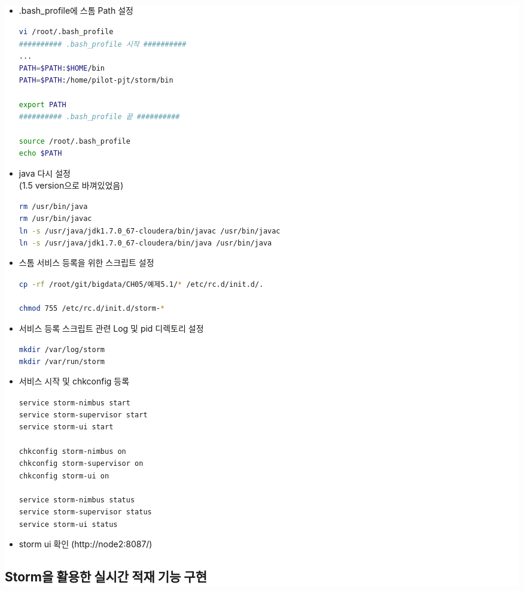 - .bash_profile에 스톰 Path 설정

  ```bash
  vi /root/.bash_profile
  ########## .bash_profile 시작 ##########
  ...
  PATH=$PATH:$HOME/bin
  PATH=$PATH:/home/pilot-pjt/storm/bin

  export PATH
  ########## .bash_profile 끝 ##########

  source /root/.bash_profile
  echo $PATH
  ```

- java 다시 설정  
  (1.5 version으로 바껴있었음)
  ```bash
  rm /usr/bin/java
  rm /usr/bin/javac
  ln -s /usr/java/jdk1.7.0_67-cloudera/bin/javac /usr/bin/javac
  ln -s /usr/java/jdk1.7.0_67-cloudera/bin/java /usr/bin/java
  ```
- 스톰 서비스 등록을 위한 스크립트 설정

  ```bash
  cp -rf /root/git/bigdata/CH05/예제5.1/* /etc/rc.d/init.d/.

  chmod 755 /etc/rc.d/init.d/storm-*
  ```

- 서비스 등록 스크립트 관련 Log 및 pid 디렉토리 설정
  ```bash
  mkdir /var/log/storm
  mkdir /var/run/storm
  ```
- 서비스 시작 및 chkconfig 등록

  ```bash
  service storm-nimbus start
  service storm-supervisor start
  service storm-ui start

  chkconfig storm-nimbus on
  chkconfig storm-supervisor on
  chkconfig storm-ui on

  service storm-nimbus status
  service storm-supervisor status
  service storm-ui status
  ```

- storm ui 확인 (http://node2:8087/)

## Storm을 활용한 실시간 적재 기능 구현
